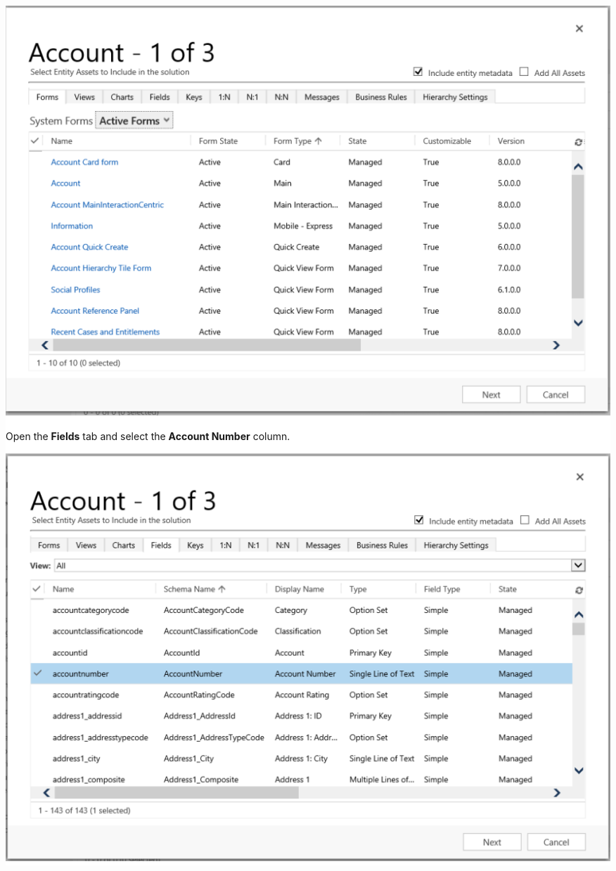  ![Start the wizard.](media/solution-segmentation-wizard-starts-admin.png "Start the wizard.")  
  
 Open the **Fields** tab and select the **Account Number** column.  
  
 ![Select the Account table assets.](media/solution-segmentation-select-account-assets-admin.png "Select the Account table assets.")  
  